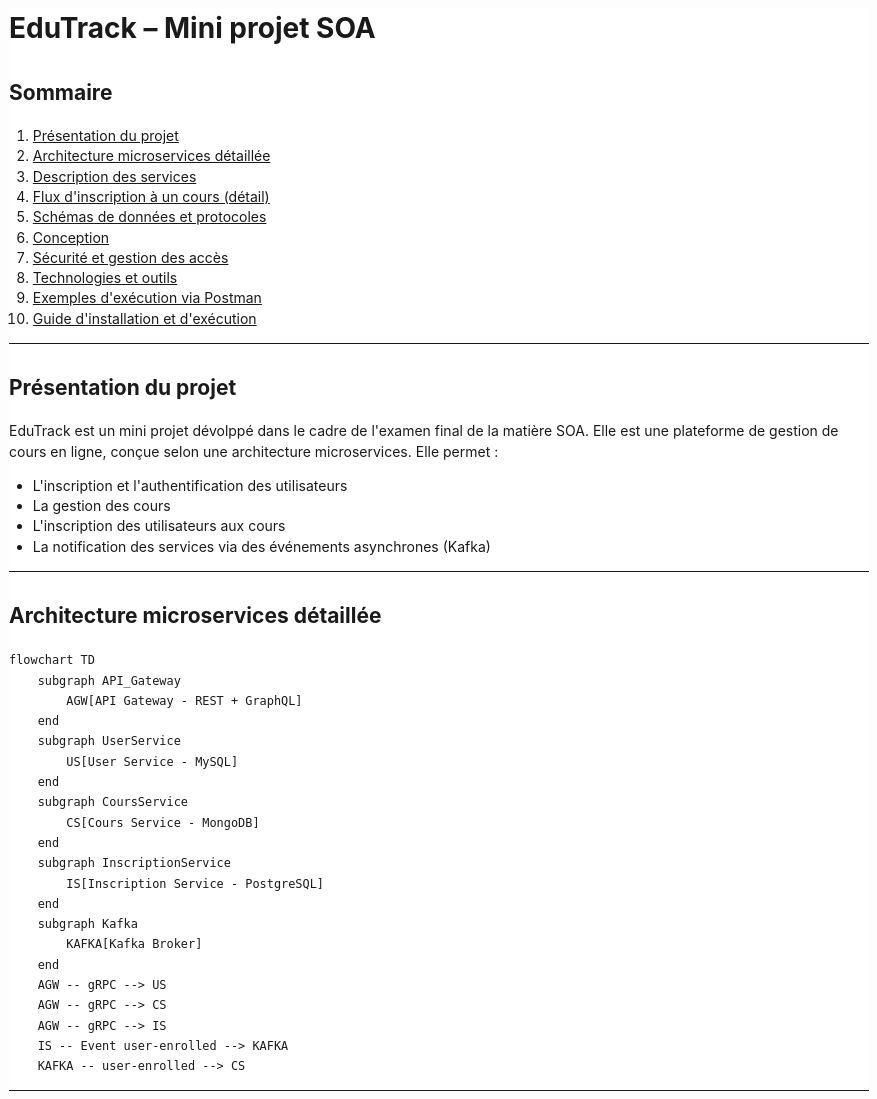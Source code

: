# EduTrack – Mini projet SOA

## Sommaire
1. [Présentation du projet](#présentation-du-projet)
2. [Architecture microservices détaillée](#architecture-microservices-détaillée)
3. [Description des services](#description-des-services)
4. [Flux d'inscription à un cours (détail)](#flux-dinscription-à-un-cours-détail)
5. [Schémas de données et protocoles](#schémas-de-données-et-protocoles)
6. [Conception](#Conception)
7. [Sécurité et gestion des accès](#sécurité-et-gestion-des-accès)
8. [Technologies et outils](#technologies-et-outils)
9. [Exemples d'exécution via Postman](#exemples-dexécution-via-postman)
10. [Guide d'installation et d'exécution](#guide-dinstallation-et-dexécution)

---

## Présentation du projet

EduTrack est un mini projet dévolppé dans le cadre de l'examen final de la matière SOA. Elle est une plateforme de gestion de cours en ligne, conçue selon une architecture microservices. Elle permet :
- L'inscription et l'authentification des utilisateurs
- La gestion des cours
- L'inscription des utilisateurs aux cours
- La notification des services via des événements asynchrones (Kafka)

---

## Architecture microservices détaillée

```mermaid
flowchart TD
    subgraph API_Gateway
        AGW[API Gateway - REST + GraphQL]
    end
    subgraph UserService
        US[User Service - MySQL]
    end
    subgraph CoursService
        CS[Cours Service - MongoDB]
    end
    subgraph InscriptionService
        IS[Inscription Service - PostgreSQL]
    end
    subgraph Kafka
        KAFKA[Kafka Broker]
    end
    AGW -- gRPC --> US
    AGW -- gRPC --> CS
    AGW -- gRPC --> IS
    IS -- Event user-enrolled --> KAFKA
    KAFKA -- user-enrolled --> CS
```

---